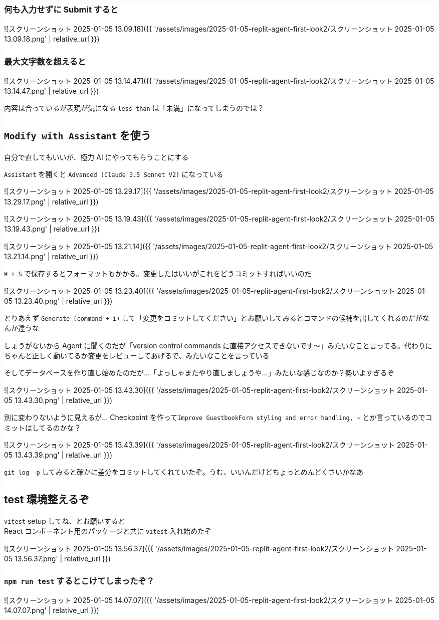 ### 何も入力せずに Submit すると

![スクリーンショット 2025-01-05 13.09.18]({{ '/assets/images/2025-01-05-replit-agent-first-look2/スクリーンショット 2025-01-05 13.09.18.png' | relative_url }})

### 最大文字数を超えると

![スクリーンショット 2025-01-05 13.14.47]({{ '/assets/images/2025-01-05-replit-agent-first-look2/スクリーンショット 2025-01-05 13.14.47.png' | relative_url }})

内容は合っているが表現が気になる `less than` は「未満」になってしまうのでは？

## `Modify with Assistant` を使う
自分で直してもいいが、極力 AI にやってもらうことにする

`Assistant` を開くと `Advanced (Claude 3.5 Sonnet V2)` になっている  

![スクリーンショット 2025-01-05 13.29.17]({{ '/assets/images/2025-01-05-replit-agent-first-look2/スクリーンショット 2025-01-05 13.29.17.png' | relative_url }})

![スクリーンショット 2025-01-05 13.19.43]({{ '/assets/images/2025-01-05-replit-agent-first-look2/スクリーンショット 2025-01-05 13.19.43.png' | relative_url }})

![スクリーンショット 2025-01-05 13.21.14]({{ '/assets/images/2025-01-05-replit-agent-first-look2/スクリーンショット 2025-01-05 13.21.14.png' | relative_url }})

`⌘ + S` で保存するとフォーマットもかかる。変更したはいいがこれをどうコミットすればいいのだ  

![スクリーンショット 2025-01-05 13.23.40]({{ '/assets/images/2025-01-05-replit-agent-first-look2/スクリーンショット 2025-01-05 13.23.40.png' | relative_url }})

とりあえず `Generate (command + i)` して「変更をコミットしてください」とお願いしてみるとコマンドの候補を出してくれるのだがなんか違うな

しょうがないから Agent に聞くのだが「version control commands に直接アクセスできないです〜」みたいなこと言ってる。代わりにちゃんと正しく動いてるか変更をレビューしてあげるで、みたいなことを言っている

そしてデータベースを作り直し始めたのだが…「よっしゃまたやり直しましょうや…」みたいな感じなのか？勢いよすぎるぞ

![スクリーンショット 2025-01-05 13.43.30]({{ '/assets/images/2025-01-05-replit-agent-first-look2/スクリーンショット 2025-01-05 13.43.30.png' | relative_url }})

別に変わりないように見えるが… Checkpoint を作って`Improve GuestbookForm styling and error handling, ~` とか言っているのでコミットはしてるのかな？

![スクリーンショット 2025-01-05 13.43.39]({{ '/assets/images/2025-01-05-replit-agent-first-look2/スクリーンショット 2025-01-05 13.43.39.png' | relative_url }})

`git log -p` してみると確かに差分をコミットしてくれていたぞ。うむ、いいんだけどちょっとめんどくさいかなあ

## test 環境整えるぞ
`vitest` setup してね、とお願いすると  
React コンポーネント用のパッケージと共に `vitest` 入れ始めたぞ  

![スクリーンショット 2025-01-05 13.56.37]({{ '/assets/images/2025-01-05-replit-agent-first-look2/スクリーンショット 2025-01-05 13.56.37.png' | relative_url }})

### `npm run test` するとこけてしまったぞ？

![スクリーンショット 2025-01-05 14.07.07]({{ '/assets/images/2025-01-05-replit-agent-first-look2/スクリーンショット 2025-01-05 14.07.07.png' | relative_url }})
